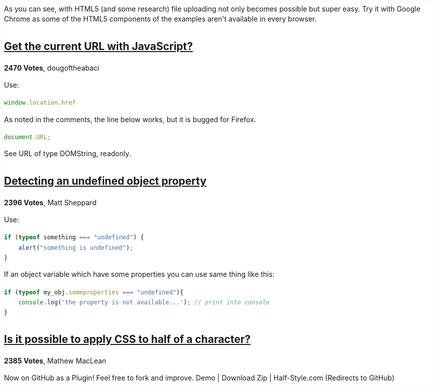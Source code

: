 As you can see, with HTML5 (and some research) file uploading not only becomes possible but super easy. Try it with Google Chrome as some of the HTML5 components of the examples aren't available in every browser.

## [Get the current URL with JavaScript?](https://stackoverflow.com/questions/1034621/get-the-current-url-with-javascript)

**2470 Votes**, 
        dougoftheabaci
        



Use:

```javascript
window.location.href 
```

As noted in the comments, the line below works, but it is bugged for Firefox.

```javascript
document.URL;
```

See URL of type DOMString, readonly.

## [Detecting an undefined object property](https://stackoverflow.com/questions/27509/detecting-an-undefined-object-property)

**2396 Votes**, Matt Sheppard

Use:

```javascript
if (typeof something === "undefined") {
    alert("something is undefined");
}
```

If an object variable which have some properties you can use same thing like this:

```javascript
if (typeof my_obj.someproperties === "undefined"){
    console.log('the property is not available...'); // print into console
}
```

## [Is it possible to apply CSS to half of a character?](https://stackoverflow.com/questions/23569441/is-it-possible-to-apply-css-to-half-of-a-character)

**2385 Votes**, Mathew MacLean

Now on GitHub as a Plugin!
 Feel free to fork and improve.
Demo | Download Zip | Half-Style.com (Redirects to GitHub)
